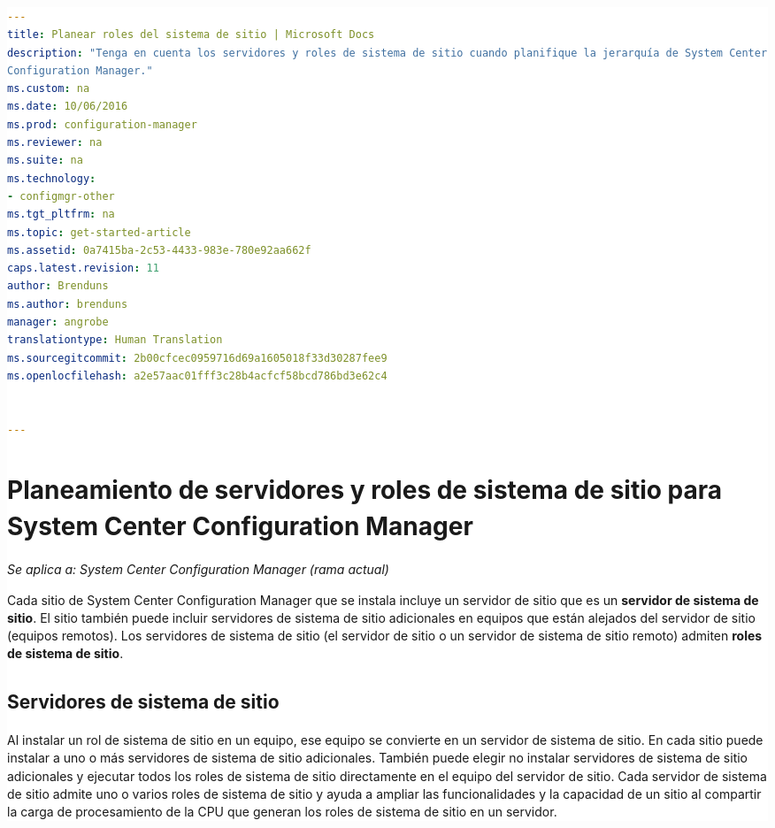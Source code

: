 ```yaml
---
title: Planear roles del sistema de sitio | Microsoft Docs
description: "Tenga en cuenta los servidores y roles de sistema de sitio cuando planifique la jerarquía de System Center Configuration Manager."
ms.custom: na
ms.date: 10/06/2016
ms.prod: configuration-manager
ms.reviewer: na
ms.suite: na
ms.technology:
- configmgr-other
ms.tgt_pltfrm: na
ms.topic: get-started-article
ms.assetid: 0a7415ba-2c53-4433-983e-780e92aa662f
caps.latest.revision: 11
author: Brenduns
ms.author: brenduns
manager: angrobe
translationtype: Human Translation
ms.sourcegitcommit: 2b00cfcec0959716d69a1605018f33d30287fee9
ms.openlocfilehash: a2e57aac01fff3c28b4acfcf58bcd786bd3e62c4


---
```

# <a name="plan-for-site-system-servers-and-site-system-roles-for-system-center-configuration-manager"></a>Planeamiento de servidores y roles de sistema de sitio para System Center Configuration Manager

*Se aplica a: System Center Configuration Manager (rama actual)*

Cada sitio de System Center Configuration Manager que se instala incluye un servidor de sitio que es un **servidor de sistema de sitio**. El sitio también puede incluir servidores de sistema de sitio adicionales en equipos que están alejados del servidor de sitio (equipos remotos).   Los servidores de sistema de sitio (el servidor de sitio o un servidor de sistema de sitio remoto) admiten **roles de sistema de sitio**.


##  <a name="a-namebkmksiteserversa-site-system-servers"></a><a name="bkmk_siteservers"></a> Servidores de sistema de sitio  
 Al instalar un rol de sistema de sitio en un equipo, ese equipo se convierte en un servidor de sistema de sitio. En cada sitio puede instalar a uno o más servidores de sistema de sitio adicionales. También puede elegir no instalar servidores de sistema de sitio adicionales y ejecutar todos los roles de sistema de sitio directamente en el equipo del servidor de sitio.  Cada servidor de sistema de sitio admite uno o varios roles de sistema de sitio y ayuda a ampliar las funcionalidades y la capacidad de un sitio al compartir la carga de procesamiento de la CPU que generan los roles de sistema de sitio en un servidor.  
